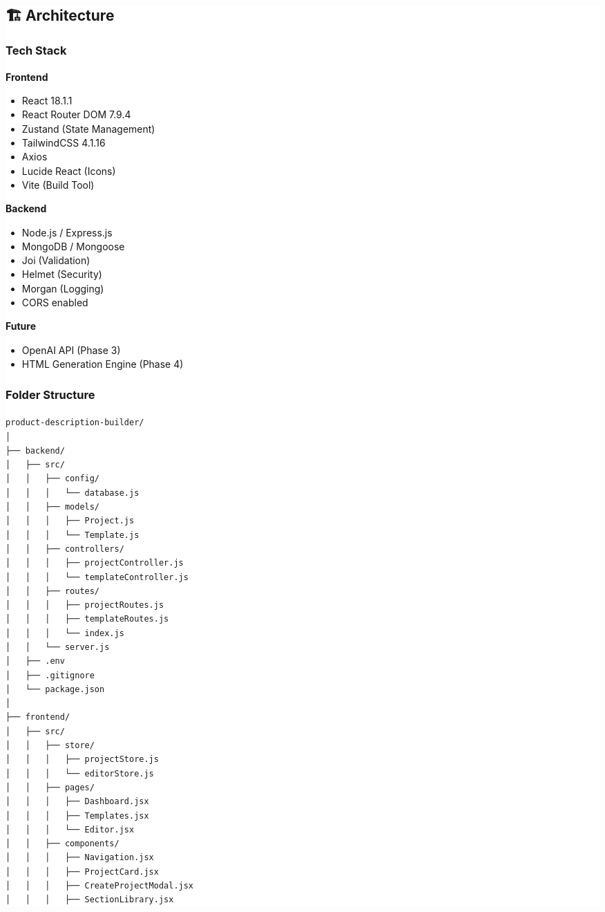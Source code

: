 
## 🏗️ Architecture

### Tech Stack

**Frontend**
- React 18.1.1
- React Router DOM 7.9.4
- Zustand (State Management)
- TailwindCSS 4.1.16
- Axios
- Lucide React (Icons)
- Vite (Build Tool)

**Backend**
- Node.js / Express.js
- MongoDB / Mongoose
- Joi (Validation)
- Helmet (Security)
- Morgan (Logging)
- CORS enabled

**Future**
- OpenAI API (Phase 3)
- HTML Generation Engine (Phase 4)

### Folder Structure

```
product-description-builder/
│
├── backend/
│   ├── src/
│   │   ├── config/
│   │   │   └── database.js
│   │   ├── models/
│   │   │   ├── Project.js
│   │   │   └── Template.js
│   │   ├── controllers/
│   │   │   ├── projectController.js
│   │   │   └── templateController.js
│   │   ├── routes/
│   │   │   ├── projectRoutes.js
│   │   │   ├── templateRoutes.js
│   │   │   └── index.js
│   │   └── server.js
│   ├── .env
│   ├── .gitignore
│   └── package.json
│
├── frontend/
│   ├── src/
│   │   ├── store/
│   │   │   ├── projectStore.js
│   │   │   └── editorStore.js
│   │   ├── pages/
│   │   │   ├── Dashboard.jsx
│   │   │   ├── Templates.jsx
│   │   │   └── Editor.jsx
│   │   ├── components/
│   │   │   ├── Navigation.jsx
│   │   │   ├── ProjectCard.jsx
│   │   │   ├── CreateProjectModal.jsx
│   │   │   ├── SectionLibrary.jsx
```